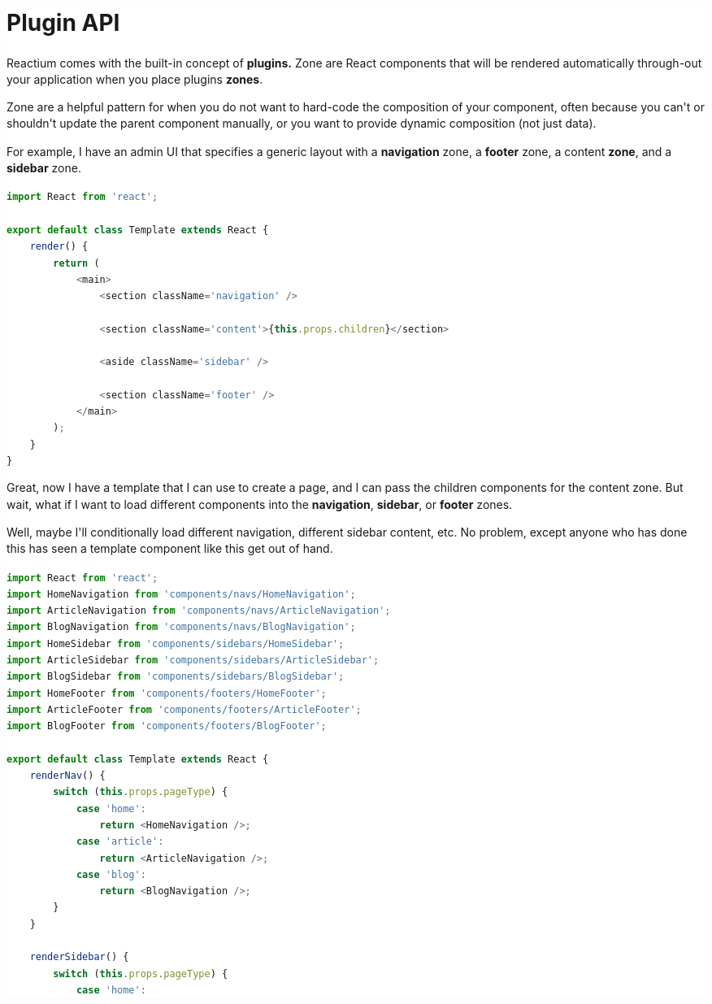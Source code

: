 # Plugin API

Reactium comes with the built-in concept of **plugins.** Zone are React components
that will be rendered automatically through-out your application when you place plugins **zones**.

Zone are a helpful pattern for when you do not want to hard-code the composition of your component, often because you can't or shouldn't update the parent component manually, or you want to provide dynamic composition (not just data).

For example, I have an admin UI that specifies a generic layout with a **navigation** zone, a **footer** zone, a content **zone**, and a **sidebar** zone.

```js
import React from 'react';

export default class Template extends React {
    render() {
        return (
            <main>
                <section className='navigation' />

                <section className='content'>{this.props.children}</section>

                <aside className='sidebar' />

                <section className='footer' />
            </main>
        );
    }
}
```

Great, now I have a template that I can use to create a page, and I can pass the children components for the content zone. But wait, what if I want to load different components into the **navigation**, **sidebar**, or **footer** zones.

Well, maybe I'll conditionally load different navigation, different sidebar content, etc. No problem, except anyone who has done this has seen a template component like this get out of hand.

```js
import React from 'react';
import HomeNavigation from 'components/navs/HomeNavigation';
import ArticleNavigation from 'components/navs/ArticleNavigation';
import BlogNavigation from 'components/navs/BlogNavigation';
import HomeSidebar from 'components/sidebars/HomeSidebar';
import ArticleSidebar from 'components/sidebars/ArticleSidebar';
import BlogSidebar from 'components/sidebars/BlogSidebar';
import HomeFooter from 'components/footers/HomeFooter';
import ArticleFooter from 'components/footers/ArticleFooter';
import BlogFooter from 'components/footers/BlogFooter';

export default class Template extends React {
    renderNav() {
        switch (this.props.pageType) {
            case 'home':
                return <HomeNavigation />;
            case 'article':
                return <ArticleNavigation />;
            case 'blog':
                return <BlogNavigation />;
        }
    }

    renderSidebar() {
        switch (this.props.pageType) {
            case 'home':
```